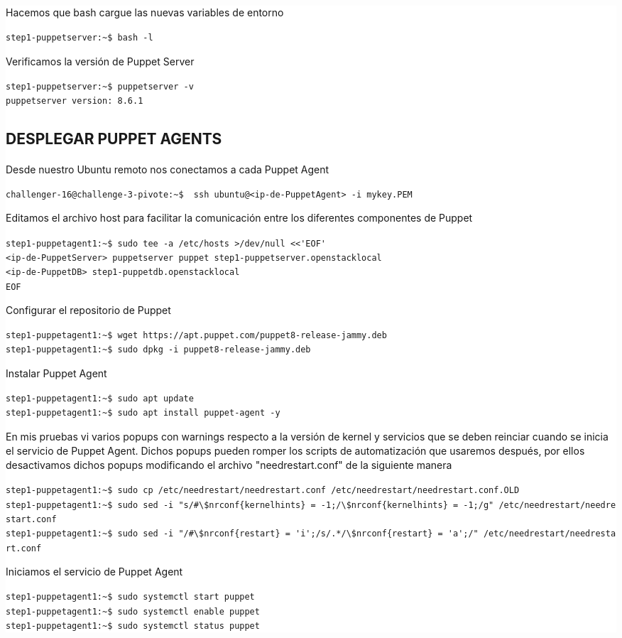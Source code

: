 Hacemos que bash cargue las nuevas variables de entorno

```
step1-puppetserver:~$ bash -l 
```

Verificamos la versión de Puppet Server
```
step1-puppetserver:~$ puppetserver -v
puppetserver version: 8.6.1
```

## DESPLEGAR PUPPET AGENTS

Desde nuestro Ubuntu remoto nos conectamos a cada Puppet Agent

```
challenger-16@challenge-3-pivote:~$  ssh ubuntu@<ip-de-PuppetAgent> -i mykey.PEM
```

Editamos el archivo host para facilitar la comunicación entre los diferentes componentes de Puppet
```
step1-puppetagent1:~$ sudo tee -a /etc/hosts >/dev/null <<'EOF'
<ip-de-PuppetServer> puppetserver puppet step1-puppetserver.openstacklocal
<ip-de-PuppetDB> step1-puppetdb.openstacklocal
EOF
```

Configurar el repositorio de Puppet

```
step1-puppetagent1:~$ wget https://apt.puppet.com/puppet8-release-jammy.deb
step1-puppetagent1:~$ sudo dpkg -i puppet8-release-jammy.deb
```

Instalar Puppet Agent
```
step1-puppetagent1:~$ sudo apt update
step1-puppetagent1:~$ sudo apt install puppet-agent -y
```

En mis pruebas vi varios popups con warnings respecto a la versión de kernel y servicios que se deben reinciar cuando se inicia el servicio de Puppet Agent. Dichos popups pueden romper los scripts de automatización que usaremos después, por ellos desactivamos dichos popups modificando el archivo "needrestart.conf" de la siguiente manera

```
step1-puppetagent1:~$ sudo cp /etc/needrestart/needrestart.conf /etc/needrestart/needrestart.conf.OLD
step1-puppetagent1:~$ sudo sed -i "s/#\$nrconf{kernelhints} = -1;/\$nrconf{kernelhints} = -1;/g" /etc/needrestart/needrestart.conf
step1-puppetagent1:~$ sudo sed -i "/#\$nrconf{restart} = 'i';/s/.*/\$nrconf{restart} = 'a';/" /etc/needrestart/needrestart.conf
```

Iniciamos el servicio de Puppet Agent
```
step1-puppetagent1:~$ sudo systemctl start puppet
step1-puppetagent1:~$ sudo systemctl enable puppet
step1-puppetagent1:~$ sudo systemctl status puppet
```
